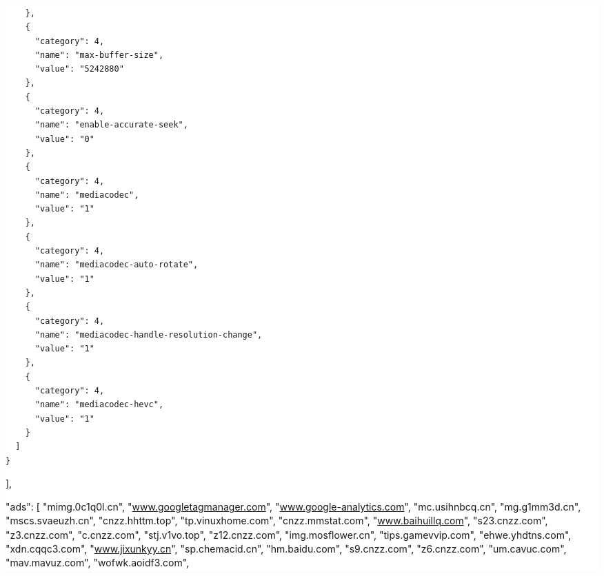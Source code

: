         },
        {
          "category": 4,
          "name": "max-buffer-size",
          "value": "5242880"
        },
        {
          "category": 4,
          "name": "enable-accurate-seek",
          "value": "0"
        },
        {
          "category": 4,
          "name": "mediacodec",
          "value": "1"
        },
        {
          "category": 4,
          "name": "mediacodec-auto-rotate",
          "value": "1"
        },
        {
          "category": 4,
          "name": "mediacodec-handle-resolution-change",
          "value": "1"
        },
        {
          "category": 4,
          "name": "mediacodec-hevc",
          "value": "1"
        }
      ]
    }
  ],
 
  
  "ads": [
    "mimg.0c1q0l.cn",
    "www.googletagmanager.com",
    "www.google-analytics.com",
    "mc.usihnbcq.cn",
    "mg.g1mm3d.cn",
    "mscs.svaeuzh.cn",
    "cnzz.hhttm.top",
    "tp.vinuxhome.com",
    "cnzz.mmstat.com",
    "www.baihuillq.com",
    "s23.cnzz.com",
    "z3.cnzz.com",
    "c.cnzz.com",
    "stj.v1vo.top",
    "z12.cnzz.com",
    "img.mosflower.cn",
    "tips.gamevvip.com",
    "ehwe.yhdtns.com",
    "xdn.cqqc3.com",
    "www.jixunkyy.cn",
    "sp.chemacid.cn",
    "hm.baidu.com",
    "s9.cnzz.com",
    "z6.cnzz.com",
    "um.cavuc.com",
    "mav.mavuz.com",
    "wofwk.aoidf3.com",